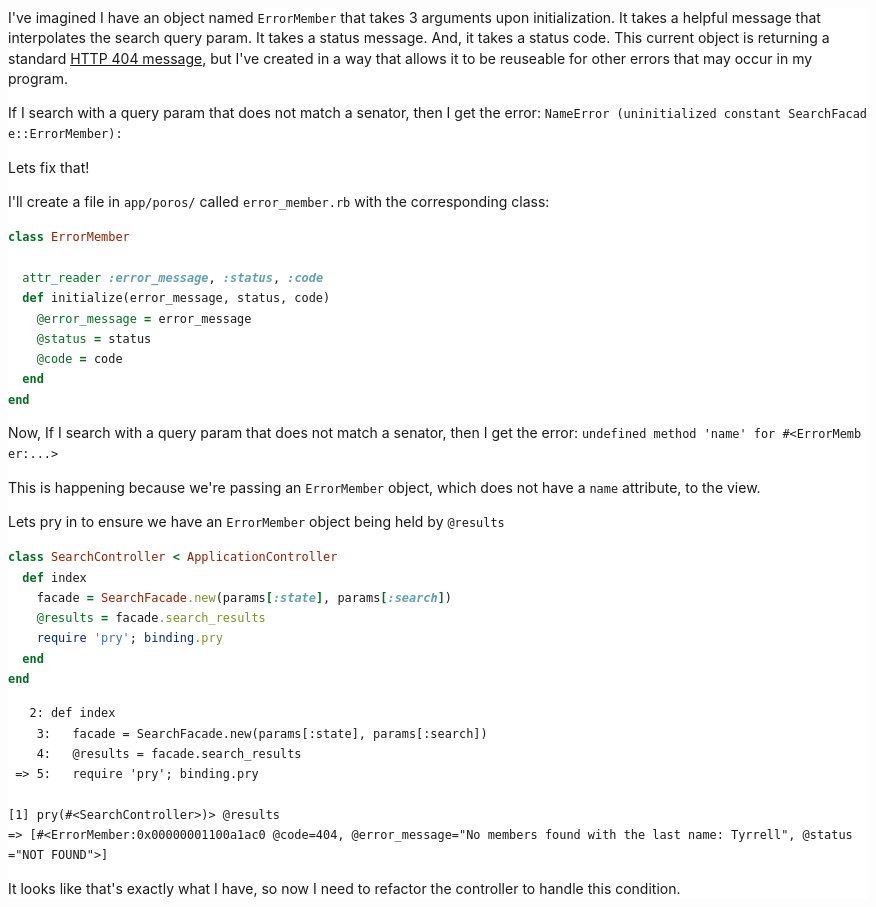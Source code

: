 I've imagined I have an object named `ErrorMember` that takes 3 arguments upon initialization. It takes a helpful message that interpolates the search query param. It takes a status message. And, it takes a status code. This current object is returning a standard [HTTP 404 message](https://en.wikipedia.org/wiki/HTTP_404), but I've created in a way that allows it to be reuseable for other errors that may occur in my program.


If I search with a query param that does not match a senator, then I get the error:
`NameError (uninitialized constant SearchFacade::ErrorMember):`

Lets fix that!

I'll create a file in `app/poros/` called `error_member.rb` with the corresponding class:

```ruby
class ErrorMember

  attr_reader :error_message, :status, :code
  def initialize(error_message, status, code)
    @error_message = error_message
    @status = status
    @code = code
  end
end
```

Now, If I search with a query param that does not match a senator, then I get the error:
`undefined method 'name' for #<ErrorMember:...>`

This is happening because we're passing an `ErrorMember` object, which does not have a `name` attribute, to the view.

Lets pry in to ensure we have an `ErrorMember` object being held by `@results`

```ruby
class SearchController < ApplicationController
  def index
    facade = SearchFacade.new(params[:state], params[:search])
    @results = facade.search_results
    require 'pry'; binding.pry
  end
end
```

```bash_profile
   2: def index
    3:   facade = SearchFacade.new(params[:state], params[:search])
    4:   @results = facade.search_results
 => 5:   require 'pry'; binding.pry

[1] pry(#<SearchController>)> @results
=> [#<ErrorMember:0x00000001100a1ac0 @code=404, @error_message="No members found with the last name: Tyrrell", @status="NOT FOUND">]
```

It looks like that's exactly what I have, so now I need to refactor the controller to handle this condition.
